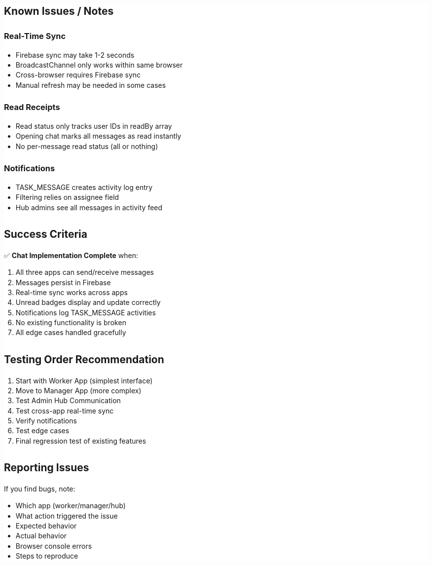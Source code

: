 ## Known Issues / Notes

### Real-Time Sync
- Firebase sync may take 1-2 seconds
- BroadcastChannel only works within same browser
- Cross-browser requires Firebase sync
- Manual refresh may be needed in some cases

### Read Receipts
- Read status only tracks user IDs in readBy array
- Opening chat marks all messages as read instantly
- No per-message read status (all or nothing)

### Notifications
- TASK_MESSAGE creates activity log entry
- Filtering relies on assignee field
- Hub admins see all messages in activity feed

## Success Criteria

✅ **Chat Implementation Complete** when:
1. All three apps can send/receive messages
2. Messages persist in Firebase
3. Real-time sync works across apps
4. Unread badges display and update correctly
5. Notifications log TASK_MESSAGE activities
6. No existing functionality is broken
7. All edge cases handled gracefully

## Testing Order Recommendation

1. Start with Worker App (simplest interface)
2. Move to Manager App (more complex)
3. Test Admin Hub Communication
4. Test cross-app real-time sync
5. Verify notifications
6. Test edge cases
7. Final regression test of existing features

## Reporting Issues

If you find bugs, note:
- Which app (worker/manager/hub)
- What action triggered the issue
- Expected behavior
- Actual behavior
- Browser console errors
- Steps to reproduce
